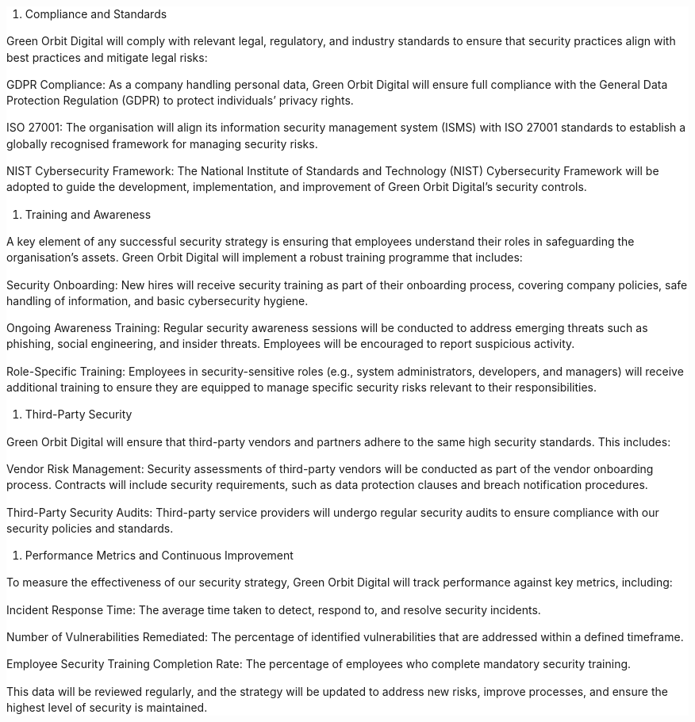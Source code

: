 1. Compliance and Standards

Green Orbit Digital will comply with relevant legal, regulatory, and industry standards to ensure that security practices align with best practices and mitigate legal risks:

GDPR Compliance: As a company handling personal data, Green Orbit Digital will ensure full compliance with the General Data Protection Regulation (GDPR) to protect individuals’ privacy rights.

ISO 27001: The organisation will align its information security management system (ISMS) with ISO 27001 standards to establish a globally recognised framework for managing security risks.

NIST Cybersecurity Framework: The National Institute of Standards and Technology (NIST) Cybersecurity Framework will be adopted to guide the development, implementation, and improvement of Green Orbit Digital’s security controls.

1. Training and Awareness

A key element of any successful security strategy is ensuring that employees understand their roles in safeguarding the organisation’s assets. Green Orbit Digital will implement a robust training programme that includes:

Security Onboarding: New hires will receive security training as part of their onboarding process, covering company policies, safe handling of information, and basic cybersecurity hygiene.

Ongoing Awareness Training: Regular security awareness sessions will be conducted to address emerging threats such as phishing, social engineering, and insider threats. Employees will be encouraged to report suspicious activity.

Role-Specific Training: Employees in security-sensitive roles (e.g., system administrators, developers, and managers) will receive additional training to ensure they are equipped to manage specific security risks relevant to their responsibilities.

1. Third-Party Security

Green Orbit Digital will ensure that third-party vendors and partners adhere to the same high security standards. This includes:

Vendor Risk Management: Security assessments of third-party vendors will be conducted as part of the vendor onboarding process. Contracts will include security requirements, such as data protection clauses and breach notification procedures.

Third-Party Security Audits: Third-party service providers will undergo regular security audits to ensure compliance with our security policies and standards.

1. Performance Metrics and Continuous Improvement

To measure the effectiveness of our security strategy, Green Orbit Digital will track performance against key metrics, including:

Incident Response Time: The average time taken to detect, respond to, and resolve security incidents.

Number of Vulnerabilities Remediated: The percentage of identified vulnerabilities that are addressed within a defined timeframe.

Employee Security Training Completion Rate: The percentage of employees who complete mandatory security training.

This data will be reviewed regularly, and the strategy will be updated to address new risks, improve processes, and ensure the highest level of security is maintained.
